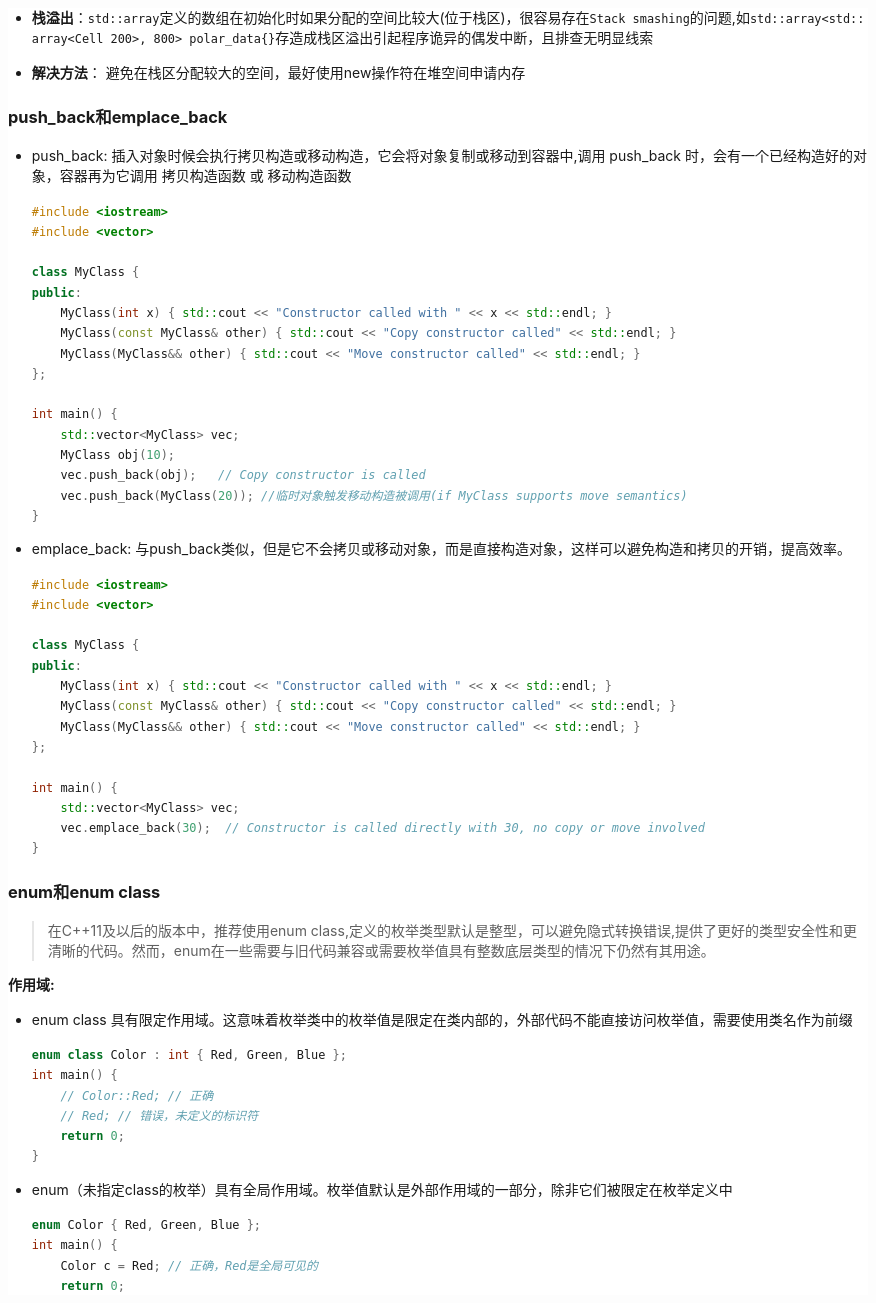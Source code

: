 - **栈溢出**：`std::array`定义的数组在初始化时如果分配的空间比较大(位于栈区)，很容易存在`Stack smashing`的问题,如`std::array<std::array<Cell 200>, 800> polar_data{}`存造成栈区溢出引起程序诡异的偶发中断，且排查无明显线索 

- **解决方法**： 避免在栈区分配较大的空间，最好使用new操作符在堆空间申请内存
 
### push_back和emplace_back
- push_back: 插入对象时候会执行拷贝构造或移动构造，它会将对象复制或移动到容器中,调用 push_back 时，会有一个已经构造好的对象，容器再为它调用 拷贝构造函数 或 移动构造函数
  ```cpp
  #include <iostream>
  #include <vector>
  
  class MyClass {
  public:
      MyClass(int x) { std::cout << "Constructor called with " << x << std::endl; }
      MyClass(const MyClass& other) { std::cout << "Copy constructor called" << std::endl; }
      MyClass(MyClass&& other) { std::cout << "Move constructor called" << std::endl; }
  };
  
  int main() {
      std::vector<MyClass> vec;
      MyClass obj(10);
      vec.push_back(obj);   // Copy constructor is called
      vec.push_back(MyClass(20)); //临时对象触发移动构造被调用(if MyClass supports move semantics)
  }
  ```
- emplace_back: 与push_back类似，但是它不会拷贝或移动对象，而是直接构造对象，这样可以避免构造和拷贝的开销，提高效率。
  ```cpp
  #include <iostream>
  #include <vector>
  
  class MyClass {
  public:
      MyClass(int x) { std::cout << "Constructor called with " << x << std::endl; }
      MyClass(const MyClass& other) { std::cout << "Copy constructor called" << std::endl; }
      MyClass(MyClass&& other) { std::cout << "Move constructor called" << std::endl; }
  };
  
  int main() {
      std::vector<MyClass> vec;
      vec.emplace_back(30);  // Constructor is called directly with 30, no copy or move involved
  }
  ```

### enum和enum class
 

>在C++11及以后的版本中，推荐使用enum class,定义的枚举类型默认是整型，可以避免隐式转换错误,提供了更好的类型安全性和更清晰的代码。然而，enum在一些需要与旧代码兼容或需要枚举值具有整数底层类型的情况下仍然有其用途。


**作用域:**

- enum class 具有限定作用域。这意味着枚举类中的枚举值是限定在类内部的，外部代码不能直接访问枚举值，需要使用类名作为前缀
  ```cpp
  enum class Color : int { Red, Green, Blue };
  int main() {
      // Color::Red; // 正确
      // Red; // 错误，未定义的标识符
      return 0;
  }
  ```
- enum（未指定class的枚举）具有全局作用域。枚举值默认是外部作用域的一部分，除非它们被限定在枚举定义中
  ```cpp
  enum Color { Red, Green, Blue };
  int main() {
      Color c = Red; // 正确，Red是全局可见的
      return 0;
  ```